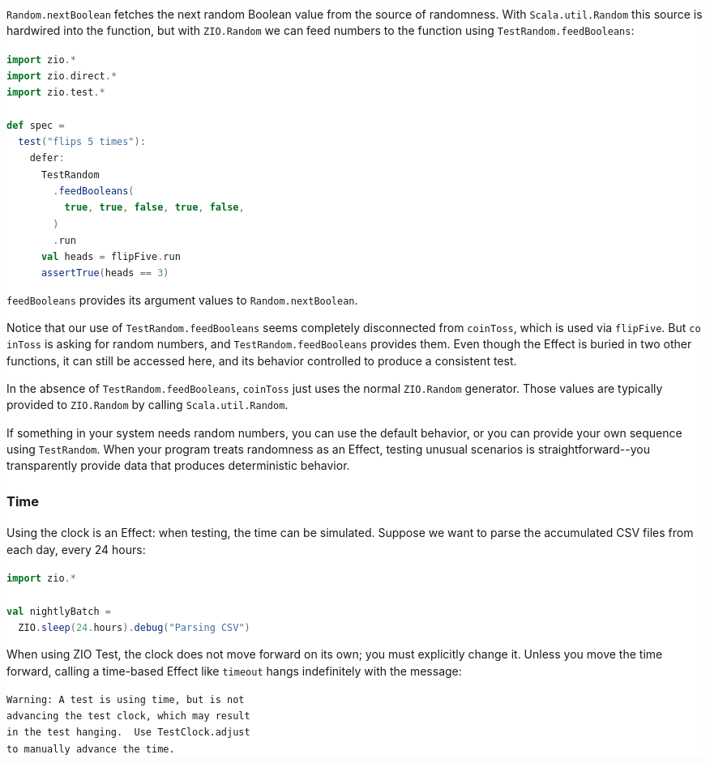 `Random.nextBoolean` fetches the next random Boolean value from the source of randomness.
With `Scala.util.Random` this source is hardwired into the function, but with `ZIO.Random` we can feed numbers to the function using `TestRandom.feedBooleans`:

```scala 3 mdoc:testzio
import zio.*
import zio.direct.*
import zio.test.*

def spec =
  test("flips 5 times"):
    defer:
      TestRandom
        .feedBooleans(
          true, true, false, true, false,
        )
        .run
      val heads = flipFive.run
      assertTrue(heads == 3)
```

`feedBooleans` provides its argument values to `Random.nextBoolean`. 

Notice that our use of `TestRandom.feedBooleans` seems completely disconnected from `coinToss`, which is used via `flipFive`.
But `coinToss` is asking for random numbers, and `TestRandom.feedBooleans` provides them.
Even though the Effect is buried in two other functions, it can still be accessed here, and its behavior controlled to produce a consistent test.

In the absence of `TestRandom.feedBooleans`, `coinToss` just uses the normal `ZIO.Random` generator.
Those values are typically provided to `ZIO.Random` by calling `Scala.util.Random`.

If something in your system needs random numbers, you can use the default behavior, or you can provide your own sequence using `TestRandom`.
When your program treats randomness as an Effect, testing unusual scenarios is straightforward--you transparently provide data that produces deterministic behavior.

### Time

Using the clock is an Effect: when testing, the time can be simulated.
Suppose we want to parse the accumulated CSV files from each day, every 24 hours:

```scala 3 mdoc:silent 
import zio.*

val nightlyBatch =
  ZIO.sleep(24.hours).debug("Parsing CSV")
```

When using ZIO Test, the clock does not move forward on its own; you must explicitly change it.
Unless you move the time forward, calling a time-based Effect like `timeout` hangs indefinitely with the message:

```terminal
Warning: A test is using time, but is not
advancing the test clock, which may result
in the test hanging.  Use TestClock.adjust
to manually advance the time.
```

